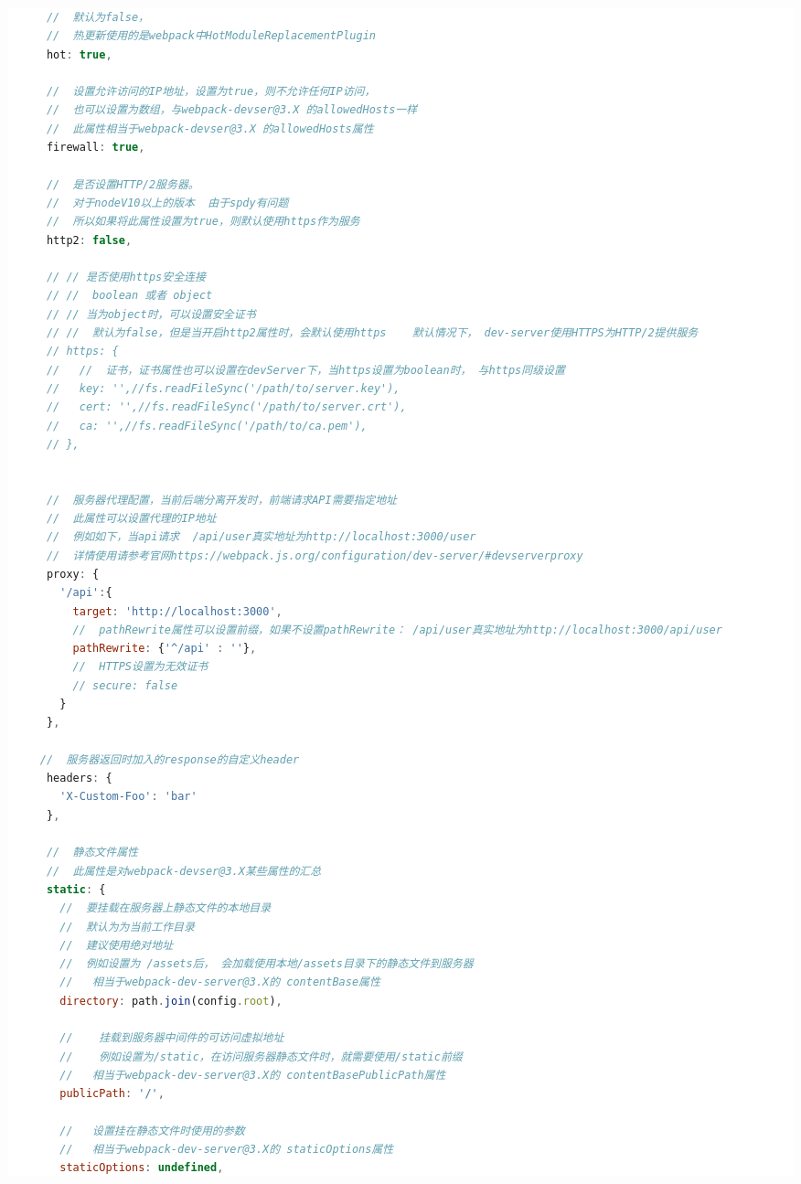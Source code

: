 ```js
      //  默认为false，
      //  热更新使用的是webpack中HotModuleReplacementPlugin
      hot: true,

      //  设置允许访问的IP地址，设置为true，则不允许任何IP访问，
      //  也可以设置为数组，与webpack-devser@3.X 的allowedHosts一样
      //  此属性相当于webpack-devser@3.X 的allowedHosts属性
      firewall: true,

      //  是否设置HTTP/2服务器。
      //  对于nodeV10以上的版本  由于spdy有问题
      //  所以如果将此属性设置为true，则默认使用https作为服务
      http2: false,

      // // 是否使用https安全连接
      // //  boolean 或者 object
      // // 当为object时，可以设置安全证书
      // //  默认为false，但是当开启http2属性时，会默认使用https    默认情况下， dev-server使用HTTPS为HTTP/2提供服务
      // https: {
      //   //  证书，证书属性也可以设置在devServer下，当https设置为boolean时， 与https同级设置
      //   key: '',//fs.readFileSync('/path/to/server.key'),
      //   cert: '',//fs.readFileSync('/path/to/server.crt'),
      //   ca: '',//fs.readFileSync('/path/to/ca.pem'),
      // },


      //  服务器代理配置，当前后端分离开发时，前端请求API需要指定地址
      //  此属性可以设置代理的IP地址
      //  例如如下，当api请求  /api/user真实地址为http://localhost:3000/user
      //  详情使用请参考官网https://webpack.js.org/configuration/dev-server/#devserverproxy
      proxy: {
        '/api':{
          target: 'http://localhost:3000',
          //  pathRewrite属性可以设置前缀，如果不设置pathRewrite： /api/user真实地址为http://localhost:3000/api/user
          pathRewrite: {'^/api' : ''},
          //  HTTPS设置为无效证书
          // secure: false
        }
      },

     //  服务器返回时加入的response的自定义header
      headers: {
        'X-Custom-Foo': 'bar'
      },

      //  静态文件属性
      //  此属性是对webpack-devser@3.X某些属性的汇总
      static: {
        //  要挂载在服务器上静态文件的本地目录
        //  默认为为当前工作目录
        //  建议使用绝对地址
        //  例如设置为 /assets后， 会加载使用本地/assets目录下的静态文件到服务器
        //   相当于webpack-dev-server@3.X的 contentBase属性
        directory: path.join(config.root),

        //    挂载到服务器中间件的可访问虚拟地址
        //    例如设置为/static，在访问服务器静态文件时，就需要使用/static前缀
        //   相当于webpack-dev-server@3.X的 contentBasePublicPath属性
        publicPath: '/',

        //   设置挂在静态文件时使用的参数
        //   相当于webpack-dev-server@3.X的 staticOptions属性
        staticOptions: undefined,
```
